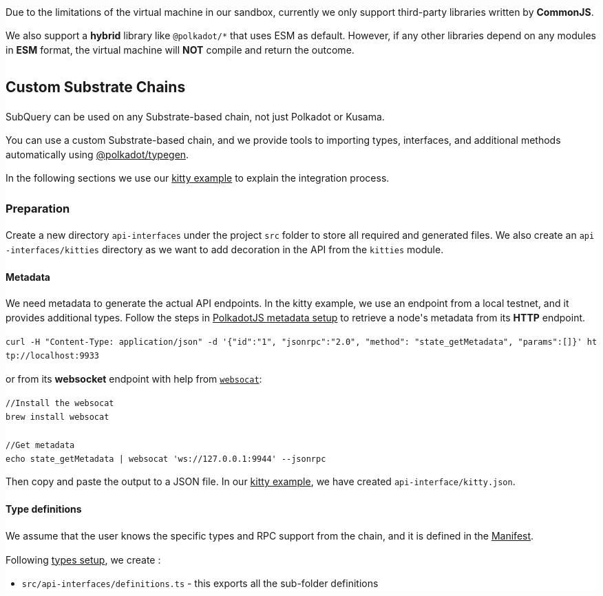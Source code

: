 Due to the limitations of the virtual machine in our sandbox, currently we only support third-party libraries written by **CommonJS**. 

We also support a **hybrid** library like `@polkadot/*` that uses ESM as default. However, if any other libraries depend on any modules in **ESM** format, the virtual machine will **NOT** compile and return the outcome. 
 
## Custom Substrate Chains

SubQuery can be used on any Substrate-based chain, not just Polkadot or Kusama. 

You can use a custom Substrate-based chain, and we provide tools to importing types, interfaces, and additional methods automatically using [@polkadot/typegen](https://polkadot.js.org/docs/api/examples/promise/typegen/).

In the following sections we use our [kitty example](https://github.com/subquery/subql-examples/tree/main/kitty) to explain the integration process.

### Preparation

Create a new directory `api-interfaces` under the project `src` folder to store all required and generated files. We also create an `api-interfaces/kitties` directory as we want to add decoration in the API from the `kitties` module.

#### Metadata

We need metadata to generate the actual API endpoints. In the kitty example, we use an endpoint from a local testnet, and it provides additional types.
Follow the steps in [PolkadotJS metadata setup](https://polkadot.js.org/docs/api/examples/promise/typegen#metadata-setup) to retrieve a node's metadata from its **HTTP** endpoint.

```shell
curl -H "Content-Type: application/json" -d '{"id":"1", "jsonrpc":"2.0", "method": "state_getMetadata", "params":[]}' http://localhost:9933
```
or from its **websocket** endpoint with help from [`websocat`](https://github.com/vi/websocat):

```shell
//Install the websocat
brew install websocat

//Get metadata
echo state_getMetadata | websocat 'ws://127.0.0.1:9944' --jsonrpc
```

Then copy and paste the output to a JSON file. In our [kitty example](https://github.com/subquery/subql-examples/tree/main/kitty), we have created `api-interface/kitty.json`.

#### Type definitions
We assume that the user knows the specific types and RPC support from the chain, and it is defined in the [Manifest](/create/manifest.html). 

Following [types setup](https://polkadot.js.org/docs/api/examples/promise/typegen#metadata-setup), we create :
- `src/api-interfaces/definitions.ts` - this exports all the sub-folder definitions 
